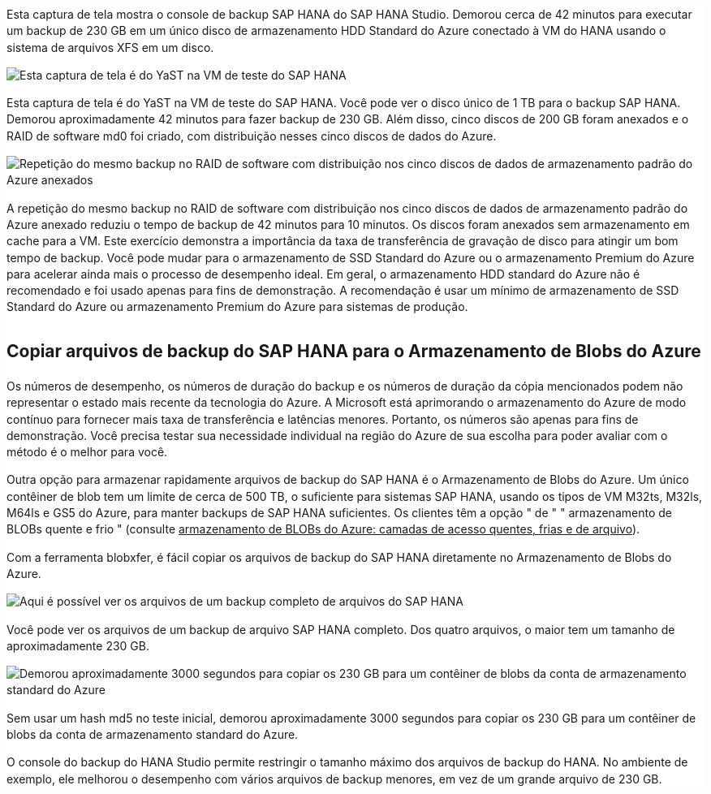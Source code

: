 Esta captura de tela mostra o console de backup SAP HANA do SAP HANA Studio. Demorou cerca de 42 minutos para executar um backup de 230 GB em um único disco de armazenamento HDD Standard do Azure conectado à VM do HANA usando o sistema de arquivos XFS em um disco.

![Esta captura de tela é do YaST na VM de teste do SAP HANA](media/sap-hana-backup-file-level/one-backup-disk.png)

Esta captura de tela é do YaST na VM de teste do SAP HANA. Você pode ver o disco único de 1 TB para o backup SAP HANA. Demorou aproximadamente 42 minutos para fazer backup de 230 GB. Além disso, cinco discos de 200 GB foram anexados e o RAID de software md0 foi criado, com distribuição nesses cinco discos de dados do Azure.

![Repetição do mesmo backup no RAID de software com distribuição nos cinco discos de dados de armazenamento padrão do Azure anexados](media/sap-hana-backup-file-level/five-backup-disks.png)

A repetição do mesmo backup no RAID de software com distribuição nos cinco discos de dados de armazenamento padrão do Azure anexado reduziu o tempo de backup de 42 minutos para 10 minutos. Os discos foram anexados sem armazenamento em cache para a VM. Este exercício demonstra a importância da taxa de transferência de gravação de disco para atingir um bom tempo de backup. Você pode mudar para o armazenamento de SSD Standard do Azure ou o armazenamento Premium do Azure para acelerar ainda mais o processo de desempenho ideal. Em geral, o armazenamento HDD standard do Azure não é recomendado e foi usado apenas para fins de demonstração. A recomendação é usar um mínimo de armazenamento de SSD Standard do Azure ou armazenamento Premium do Azure para sistemas de produção.

## <a name="copy-sap-hana-backup-files-to-azure-blob-storage"></a>Copiar arquivos de backup do SAP HANA para o Armazenamento de Blobs do Azure
Os números de desempenho, os números de duração do backup e os números de duração da cópia mencionados podem não representar o estado mais recente da tecnologia do Azure. A Microsoft está aprimorando o armazenamento do Azure de modo contínuo para fornecer mais taxa de transferência e latências menores. Portanto, os números são apenas para fins de demonstração. Você precisa testar sua necessidade individual na região do Azure de sua escolha para poder avaliar com o método é o melhor para você.

Outra opção para armazenar rapidamente arquivos de backup do SAP HANA é o Armazenamento de Blobs do Azure. Um único contêiner de blob tem um limite de cerca de 500 TB, o suficiente para sistemas SAP HANA, usando os tipos de VM M32ts, M32ls, M64ls e GS5 do Azure, para manter backups de SAP HANA suficientes. Os clientes têm a opção &quot; de &quot; &quot; armazenamento de BLOBs quente e frio &quot; (consulte [armazenamento de BLOBs do Azure: camadas de acesso quentes, frias e de arquivo](../../../storage/blobs/storage-blob-storage-tiers.md?tabs=azure-portal)).

Com a ferramenta blobxfer, é fácil copiar os arquivos de backup do SAP HANA diretamente no Armazenamento de Blobs do Azure.

![Aqui é possível ver os arquivos de um backup completo de arquivos do SAP HANA](media/sap-hana-backup-file-level/list-of-backups.png)

Você pode ver os arquivos de um backup de arquivo SAP HANA completo. Dos quatro arquivos, o maior tem um tamanho de aproximadamente 230 GB.

![Demorou aproximadamente 3000 segundos para copiar os 230 GB para um contêiner de blobs da conta de armazenamento standard do Azure](media/sap-hana-backup-file-level/copy-duration-blobxfer.png)

Sem usar um hash md5 no teste inicial, demorou aproximadamente 3000 segundos para copiar os 230 GB para um contêiner de blobs da conta de armazenamento standard do Azure.

O console do backup do HANA Studio permite restringir o tamanho máximo dos arquivos de backup do HANA. No ambiente de exemplo, ele melhorou o desempenho com vários arquivos de backup menores, em vez de um grande arquivo de 230 GB.
